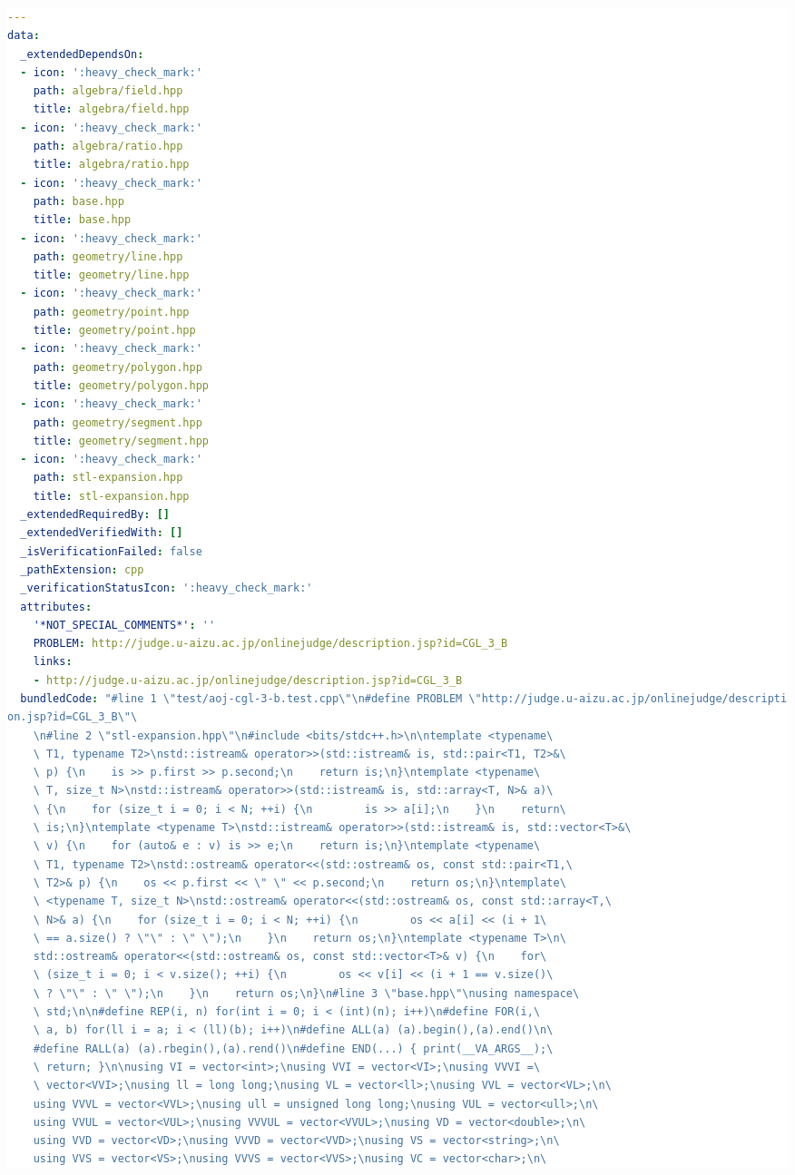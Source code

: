 ```yaml
---
data:
  _extendedDependsOn:
  - icon: ':heavy_check_mark:'
    path: algebra/field.hpp
    title: algebra/field.hpp
  - icon: ':heavy_check_mark:'
    path: algebra/ratio.hpp
    title: algebra/ratio.hpp
  - icon: ':heavy_check_mark:'
    path: base.hpp
    title: base.hpp
  - icon: ':heavy_check_mark:'
    path: geometry/line.hpp
    title: geometry/line.hpp
  - icon: ':heavy_check_mark:'
    path: geometry/point.hpp
    title: geometry/point.hpp
  - icon: ':heavy_check_mark:'
    path: geometry/polygon.hpp
    title: geometry/polygon.hpp
  - icon: ':heavy_check_mark:'
    path: geometry/segment.hpp
    title: geometry/segment.hpp
  - icon: ':heavy_check_mark:'
    path: stl-expansion.hpp
    title: stl-expansion.hpp
  _extendedRequiredBy: []
  _extendedVerifiedWith: []
  _isVerificationFailed: false
  _pathExtension: cpp
  _verificationStatusIcon: ':heavy_check_mark:'
  attributes:
    '*NOT_SPECIAL_COMMENTS*': ''
    PROBLEM: http://judge.u-aizu.ac.jp/onlinejudge/description.jsp?id=CGL_3_B
    links:
    - http://judge.u-aizu.ac.jp/onlinejudge/description.jsp?id=CGL_3_B
  bundledCode: "#line 1 \"test/aoj-cgl-3-b.test.cpp\"\n#define PROBLEM \"http://judge.u-aizu.ac.jp/onlinejudge/description.jsp?id=CGL_3_B\"\
    \n#line 2 \"stl-expansion.hpp\"\n#include <bits/stdc++.h>\n\ntemplate <typename\
    \ T1, typename T2>\nstd::istream& operator>>(std::istream& is, std::pair<T1, T2>&\
    \ p) {\n    is >> p.first >> p.second;\n    return is;\n}\ntemplate <typename\
    \ T, size_t N>\nstd::istream& operator>>(std::istream& is, std::array<T, N>& a)\
    \ {\n    for (size_t i = 0; i < N; ++i) {\n        is >> a[i];\n    }\n    return\
    \ is;\n}\ntemplate <typename T>\nstd::istream& operator>>(std::istream& is, std::vector<T>&\
    \ v) {\n    for (auto& e : v) is >> e;\n    return is;\n}\ntemplate <typename\
    \ T1, typename T2>\nstd::ostream& operator<<(std::ostream& os, const std::pair<T1,\
    \ T2>& p) {\n    os << p.first << \" \" << p.second;\n    return os;\n}\ntemplate\
    \ <typename T, size_t N>\nstd::ostream& operator<<(std::ostream& os, const std::array<T,\
    \ N>& a) {\n    for (size_t i = 0; i < N; ++i) {\n        os << a[i] << (i + 1\
    \ == a.size() ? \"\" : \" \");\n    }\n    return os;\n}\ntemplate <typename T>\n\
    std::ostream& operator<<(std::ostream& os, const std::vector<T>& v) {\n    for\
    \ (size_t i = 0; i < v.size(); ++i) {\n        os << v[i] << (i + 1 == v.size()\
    \ ? \"\" : \" \");\n    }\n    return os;\n}\n#line 3 \"base.hpp\"\nusing namespace\
    \ std;\n\n#define REP(i, n) for(int i = 0; i < (int)(n); i++)\n#define FOR(i,\
    \ a, b) for(ll i = a; i < (ll)(b); i++)\n#define ALL(a) (a).begin(),(a).end()\n\
    #define RALL(a) (a).rbegin(),(a).rend()\n#define END(...) { print(__VA_ARGS__);\
    \ return; }\n\nusing VI = vector<int>;\nusing VVI = vector<VI>;\nusing VVVI =\
    \ vector<VVI>;\nusing ll = long long;\nusing VL = vector<ll>;\nusing VVL = vector<VL>;\n\
    using VVVL = vector<VVL>;\nusing ull = unsigned long long;\nusing VUL = vector<ull>;\n\
    using VVUL = vector<VUL>;\nusing VVVUL = vector<VVUL>;\nusing VD = vector<double>;\n\
    using VVD = vector<VD>;\nusing VVVD = vector<VVD>;\nusing VS = vector<string>;\n\
    using VVS = vector<VS>;\nusing VVVS = vector<VVS>;\nusing VC = vector<char>;\n\
```
